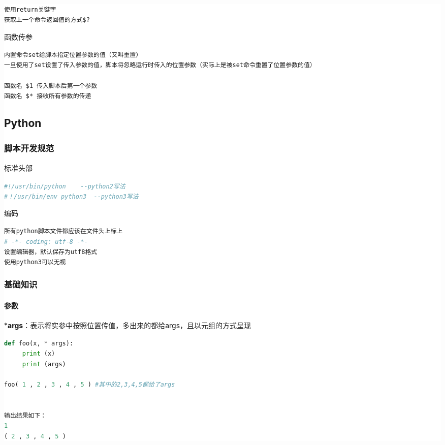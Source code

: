 ```
使用return关键字
获取上一个命令返回值的方式$?
```

函数传参

```shell
内置命令set给脚本指定位置参数的值（又叫重置）
一旦使用了set设置了传入参数的值，脚本将忽略运行时传入的位置参数（实际上是被set命令重置了位置参数的值）

函数名 $1 传入脚本后第一个参数
函数名 $* 接收所有参数的传递
```



## Python

### 脚本开发规范

标准头部

```python
#!/usr/bin/python    --python2写法
#！/usr/bin/env python3	--python3写法
```

编码

```python
所有python脚本文件都应该在文件头上标上
# -*- coding: utf-8 -*-
设置编辑器，默认保存为utf8格式
使用python3可以无视
```



### 基础知识

#### 参数

***args**：表示将实参中按照位置传值，多出来的都给args，且以元组的方式呈现

```python
def foo(x, * args):
     print (x)
     print (args)
 
foo( 1 , 2 , 3 , 4 , 5 ) #其中的2,3,4,5都给了args


输出结果如下：
1
( 2 , 3 , 4 , 5 )
```
